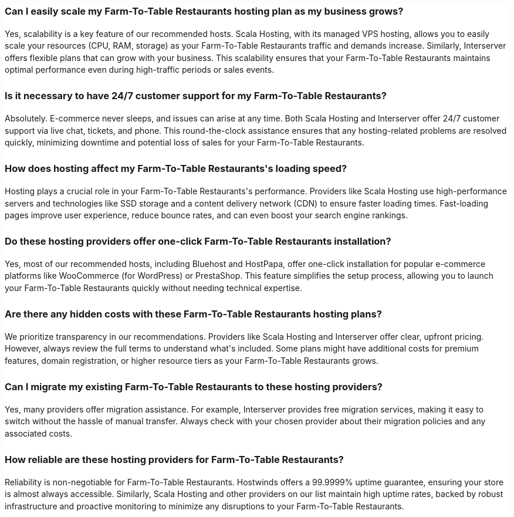 ### Can I easily scale my Farm-To-Table Restaurants hosting plan as my business grows? 
Yes, scalability is a key feature of our recommended hosts. Scala Hosting, with its managed VPS hosting, allows you to easily scale your resources (CPU, RAM, storage) as your Farm-To-Table Restaurants traffic and demands increase. Similarly, Interserver offers flexible plans that can grow with your business. This scalability ensures that your Farm-To-Table Restaurants maintains optimal performance even during high-traffic periods or sales events.

### Is it necessary to have 24/7 customer support for my Farm-To-Table Restaurants? 
Absolutely. E-commerce never sleeps, and issues can arise at any time. Both Scala Hosting and Interserver offer 24/7 customer support via live chat, tickets, and phone. This round-the-clock assistance ensures that any hosting-related problems are resolved quickly, minimizing downtime and potential loss of sales for your Farm-To-Table Restaurants.

### How does hosting affect my Farm-To-Table Restaurants's loading speed? 
Hosting plays a crucial role in your Farm-To-Table Restaurants's performance. Providers like Scala Hosting use high-performance servers and technologies like SSD storage and a content delivery network (CDN) to ensure faster loading times. Fast-loading pages improve user experience, reduce bounce rates, and can even boost your search engine rankings.

### Do these hosting providers offer one-click Farm-To-Table Restaurants installation? 
Yes, most of our recommended hosts, including Bluehost and HostPapa, offer one-click installation for popular e-commerce platforms like WooCommerce (for WordPress) or PrestaShop. This feature simplifies the setup process, allowing you to launch your Farm-To-Table Restaurants quickly without needing technical expertise.

### Are there any hidden costs with these Farm-To-Table Restaurants hosting plans? 
We prioritize transparency in our recommendations. Providers like Scala Hosting and Interserver offer clear, upfront pricing. However, always review the full terms to understand what's included. Some plans might have additional costs for premium features, domain registration, or higher resource tiers as your Farm-To-Table Restaurants grows.

### Can I migrate my existing Farm-To-Table Restaurants to these hosting providers? 
Yes, many providers offer migration assistance. For example, Interserver provides free migration services, making it easy to switch without the hassle of manual transfer. Always check with your chosen provider about their migration policies and any associated costs.

### How reliable are these hosting providers for Farm-To-Table Restaurants? 
Reliability is non-negotiable for Farm-To-Table Restaurants. Hostwinds offers a 99.9999% uptime guarantee, ensuring your store is almost always accessible. Similarly, Scala Hosting and other providers on our list maintain high uptime rates, backed by robust infrastructure and proactive monitoring to minimize any disruptions to your Farm-To-Table Restaurants.
